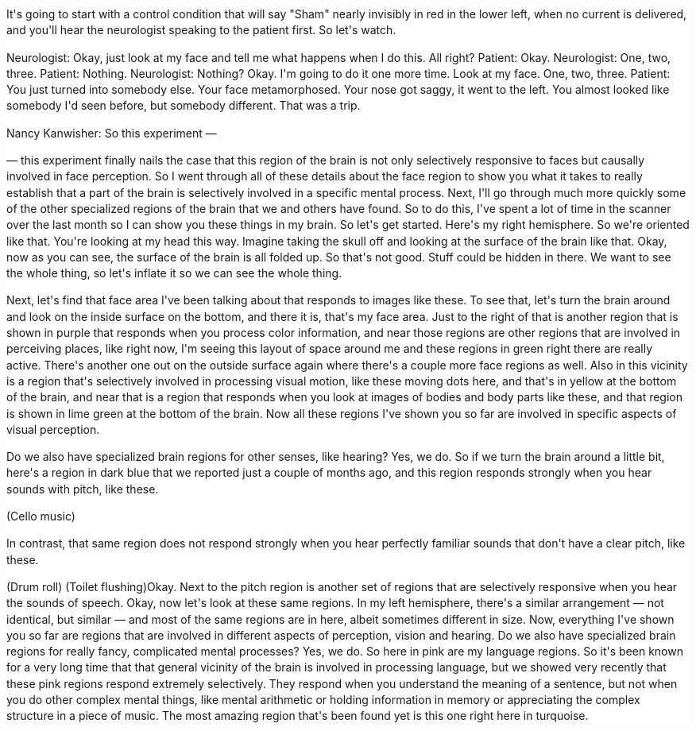 It's going to start with a control condition that will say "Sham" nearly invisibly in red
in the lower left, when no current is delivered, and you'll hear the neurologist speaking
to the patient first. So let's watch.

Neurologist: Okay, just look at my face and tell me what happens when I do this. All
right? Patient: Okay. Neurologist: One, two, three. Patient: Nothing. Neurologist: Nothing?
Okay. I'm going to do it one more time. Look at my face. One, two, three. Patient: You just
turned into somebody else. Your face metamorphosed. Your nose got saggy, it went to the
left. You almost looked like somebody I'd seen before, but somebody different. That was a
trip. 

Nancy Kanwisher: So this experiment — 

— this experiment finally nails the case that this region of the brain is not only
selectively responsive to faces but causally involved in face perception. So I went
through all of these details about the face region to show you what it takes to really
establish that a part of the brain is selectively involved in a specific mental process.
Next, I'll go through much more quickly some of the other specialized regions of the brain
that we and others have found. So to do this, I've spent a lot of time in the scanner over
the last month so I can show you these things in my brain. So let's get started. Here's my
right hemisphere. So we're oriented like that. You're looking at my head this way. Imagine
taking the skull off and looking at the surface of the brain like that. Okay, now as you
can see, the surface of the brain is all folded up. So that's not good. Stuff could be
hidden in there. We want to see the whole thing, so let's inflate it so we can see the
whole thing.

Next, let's find that face area I've been talking about that responds to images like
these. To see that, let's turn the brain around and look on the inside surface on the
bottom, and there it is, that's my face area. Just to the right of that is another region
that is shown in purple that responds when you process color information, and near those
regions are other regions that are involved in perceiving places, like right now, I'm
seeing this layout of space around me and these regions in green right there are really
active. There's another one out on the outside surface again where there's a couple more
face regions as well. Also in this vicinity is a region that's selectively involved in
processing visual motion, like these moving dots here, and that's in yellow at the bottom
of the brain, and near that is a region that responds when you look at images of bodies
and body parts like these, and that region is shown in lime green at the bottom of the
brain. Now all these regions I've shown you so far are involved in specific aspects of
visual perception.

Do we also have specialized brain regions for other senses, like hearing? Yes, we do. So
if we turn the brain around a little bit, here's a region in dark blue that we reported
just a couple of months ago, and this region responds strongly when you hear sounds with
pitch, like these. 

(Cello music) 

In contrast, that same region does not respond strongly when you hear perfectly familiar
sounds that don't have a clear pitch, like these. 

(Drum roll) (Toilet flushing)Okay. Next to the pitch region is another set of regions that
are selectively responsive when you hear the sounds of speech. Okay, now let's look at
these same regions. In my left hemisphere, there's a similar arrangement — not identical,
but similar — and most of the same regions are in here, albeit sometimes different in
size. Now, everything I've shown you so far are regions that are involved in different
aspects of perception, vision and hearing. Do we also have specialized brain regions for
really fancy, complicated mental processes? Yes, we do. So here in pink are my language
regions. So it's been known for a very long time that that general vicinity of the brain
is involved in processing language, but we showed very recently that these pink regions
respond extremely selectively. They respond when you understand the meaning of a sentence,
but not when you do other complex mental things, like mental arithmetic or holding
information in memory or appreciating the complex structure in a piece of music. The most
amazing region that's been found yet is this one right here in turquoise.

